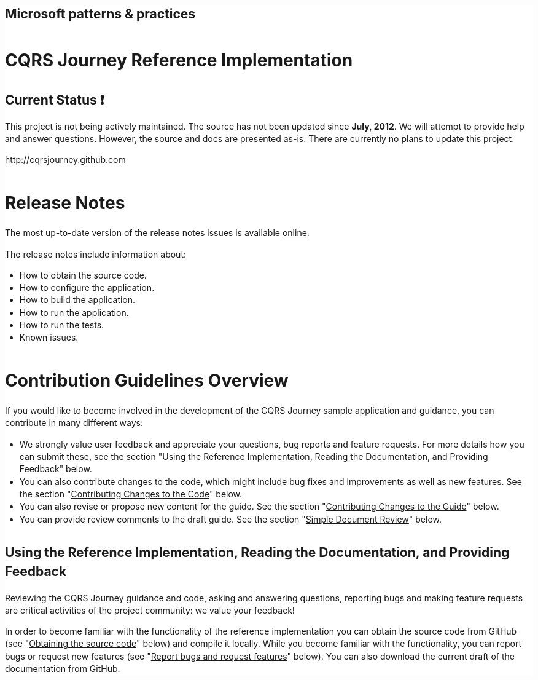 ## Microsoft patterns & practices
# CQRS Journey Reference Implementation

## Current Status :exclamation:
This project is not being actively maintained. The source has not been updated since **July, 2012**.
We will attempt to provide help and answer questions. However, the source and docs are presented as-is. 
There are currently no plans to update this project.

http://cqrsjourney.github.com

# Release Notes

The most up-to-date version of the release notes issues is available [online][releasenotes].

The release notes include information about:

* How to obtain the source code.
* How to configure the application.
* How to build the application.
* How to run the application.
* How to run the tests.
* Known issues.

# Contribution Guidelines Overview

If you would like to become involved in the development of the CQRS Journey sample application and guidance, you can contribute in many different ways:

* We strongly value user feedback and appreciate your questions, bug reports and feature requests. For more details how you can submit these, see the section "[Using the Reference Implementation, Reading the Documentation, and Providing Feedback](#sampleapp)" below. 
* You can also contribute changes to the code, which might include bug fixes and improvements as well as new features. See the section "[Contributing Changes to the Code](#changecode)" below.
* You can also revise or propose new content for the guide. See the section "[Contributing Changes to the Guide](#changeguide)" below.
* You can provide review comments to the draft guide. See the section "[Simple Document Review](#simplereview)" below.

<a name="sampleapp" />

## Using the Reference Implementation, Reading the Documentation, and Providing Feedback

Reviewing the CQRS Journey guidance and code, asking and answering questions, reporting bugs and making feature requests are critical activities of the project community: we value your feedback!

In order to become familiar with the functionality of the reference implementation you can obtain the source code from GitHub (see "[Obtaining the source code](#obtainsource)" below) and compile it locally. While you become familiar with the functionality, you can report bugs or request new features (see "[Report bugs and request features](#reportbugs)" below).   You can also download the current draft of the documentation from GitHub.


[releasenotes]: https://github.com/mspnp/cqrs-journey/blob/master/docs/Appendix1_Running.markdown